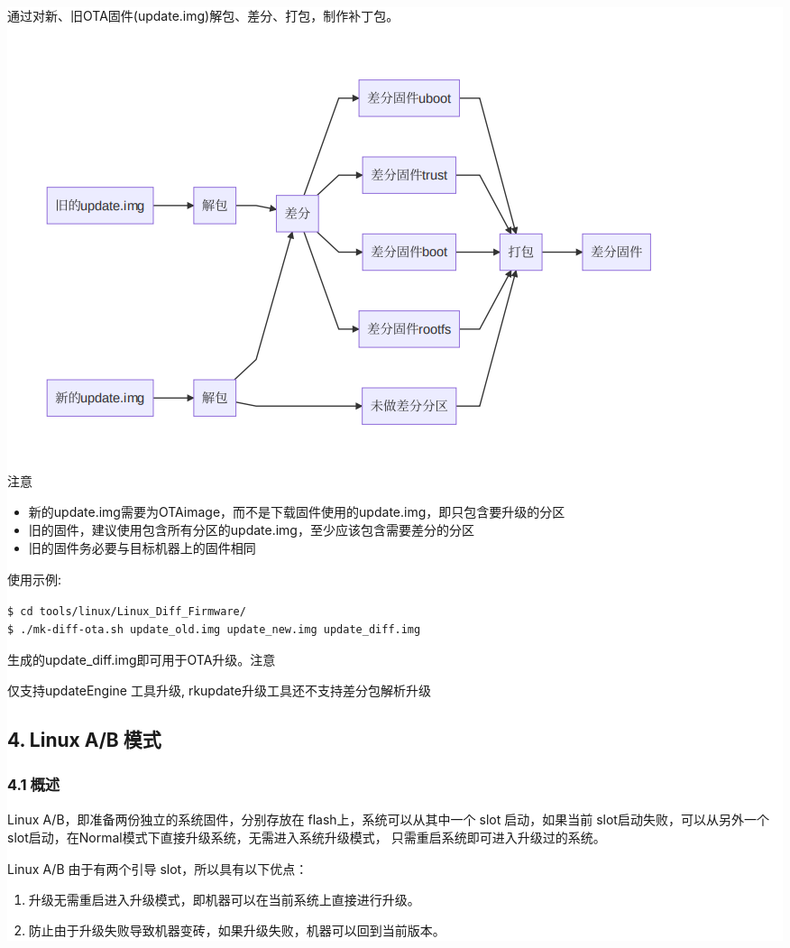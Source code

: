 通过对新、旧OTA固件(update.img)解包、差分、打包，制作补丁包。

![alt text](Rockchip_Developer_Guide_Linux_Upgrade_CN_pic/image.png)

 注意

 - 新的update.img需要为OTAimage，而不是下载固件使⽤的update.img，即只包含要升级的分区
 - 旧的固件，建议使⽤包含所有分区的update.img，⾄少应该包含需要差分的分区
- 旧的固件务必要与⽬标机器上的固件相同

 使⽤⽰例:
```bash
$ cd tools/linux/Linux_Diff_Firmware/
$ ./mk-diff-ota.sh update_old.img update_new.img update_diff.img
```
 ⽣成的update\_diff.img即可⽤于OTA升级。注意

 仅⽀持updateEngine ⼯具升级, rkupdate升级⼯具还不⽀持差分包解析升级

## 4. Linux A/B 模式

### 4.1 概述

 Linux A/B，即准备两份独⽴的系统固件，分别存放在 flash上，系统可以从其中⼀个 slot 启动，如果当前 slot启动失败，可以从另外⼀个 slot启动，在Normal模式下直接升级系统，⽆需进⼊系统升级模式，  只需重启系统即可进⼊升级过的系统。

 Linux A/B 由于有两个引导 slot，所以具有以下优点：

1.  升级⽆需重启进⼊升级模式，即机器可以在当前系统上直接进⾏升级。

2.  防⽌由于升级失败导致机器变砖，如果升级失败，机器可以回到当前版本。
